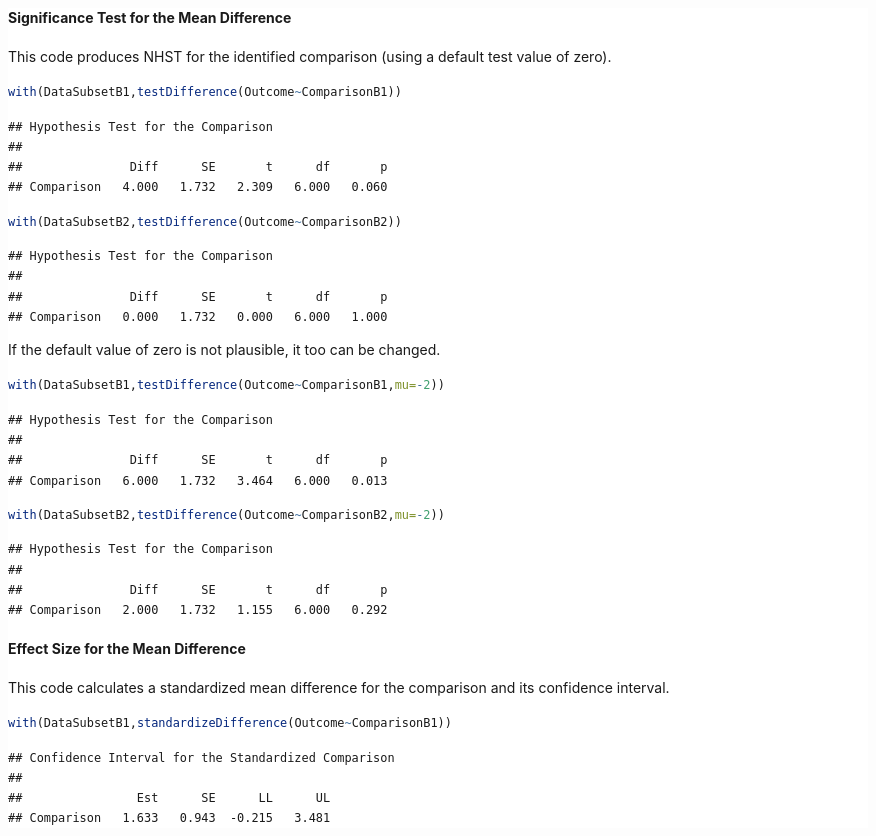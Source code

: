 #### Significance Test for the Mean Difference

This code produces NHST for the identified comparison (using a default test value of zero).

```r
with(DataSubsetB1,testDifference(Outcome~ComparisonB1))
```

```
## Hypothesis Test for the Comparison 
## 
##               Diff      SE       t      df       p
## Comparison   4.000   1.732   2.309   6.000   0.060
```

```r
with(DataSubsetB2,testDifference(Outcome~ComparisonB2))
```

```
## Hypothesis Test for the Comparison 
## 
##               Diff      SE       t      df       p
## Comparison   0.000   1.732   0.000   6.000   1.000
```

If the default value of zero is not plausible, it too can be changed.

```r
with(DataSubsetB1,testDifference(Outcome~ComparisonB1,mu=-2))
```

```
## Hypothesis Test for the Comparison 
## 
##               Diff      SE       t      df       p
## Comparison   6.000   1.732   3.464   6.000   0.013
```

```r
with(DataSubsetB2,testDifference(Outcome~ComparisonB2,mu=-2))
```

```
## Hypothesis Test for the Comparison 
## 
##               Diff      SE       t      df       p
## Comparison   2.000   1.732   1.155   6.000   0.292
```

#### Effect Size for the Mean Difference

This code calculates a standardized mean difference for the comparison and its confidence interval.

```r
with(DataSubsetB1,standardizeDifference(Outcome~ComparisonB1))
```

```
## Confidence Interval for the Standardized Comparison 
## 
##                Est      SE      LL      UL
## Comparison   1.633   0.943  -0.215   3.481
```
